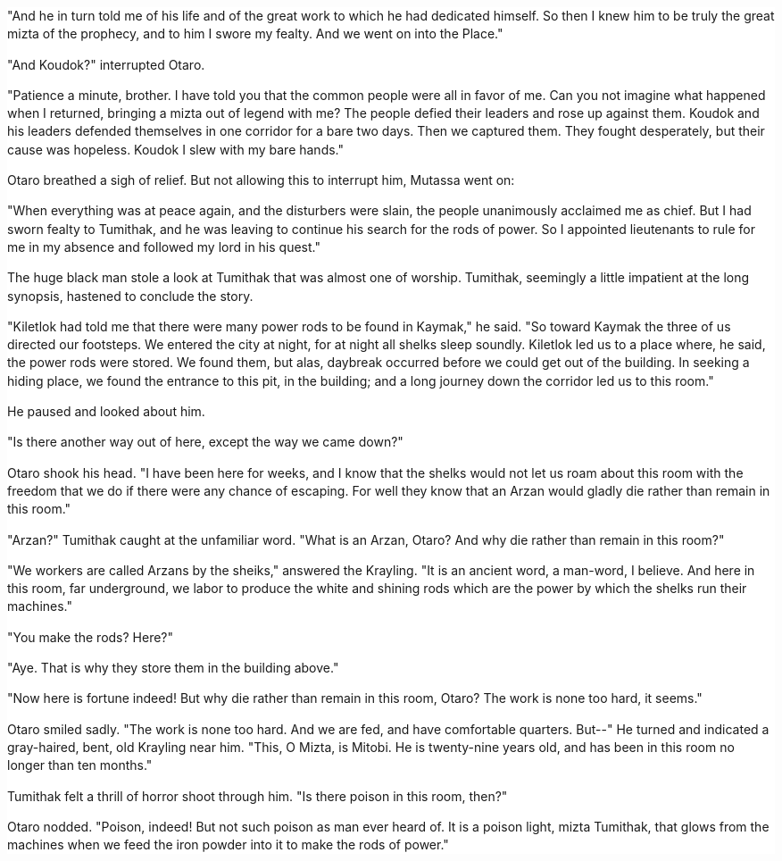 "And he in turn told me of his life and of the great work to which he had dedicated himself. So then I knew him to be truly the great mizta of the prophecy, and to him I swore my fealty. And we went on into the Place."

"And Koudok?" interrupted Otaro.

"Patience a minute, brother. I have told you that the common people were all in favor of me. Can you not imagine what happened when I returned, bringing a mizta out of legend with me? The people defied their leaders and rose up against them. Koudok and his leaders defended themselves in one corridor for a bare two days. Then we captured them. They fought desperately, but their cause was hopeless. Koudok I slew with my bare hands."

Otaro breathed a sigh of relief. But not allowing this to interrupt him, Mutassa went on:

"When everything was at peace again, and the disturbers were slain, the people unanimously acclaimed me as chief. But I had sworn fealty to Tumithak, and he was leaving to continue his search for the rods of power. So I appointed lieutenants to rule for me in my absence and followed my lord in his quest."

The huge black man stole a look at Tumithak that was almost one of worship. Tumithak, seemingly a little impatient at the long synopsis, hastened to conclude the story.

"Kiletlok had told me that there were many power rods to be found in Kaymak," he said. "So toward Kaymak the three of us directed our footsteps. We entered the city at night, for at night all shelks sleep soundly. Kiletlok led us to a place where, he said, the power rods were stored. We found them, but alas, daybreak occurred before we could get out of the building. In seeking a hiding place, we found the entrance to this pit, in the building; and a long journey down the corridor led us to this room."

He paused and looked about him.

"Is there another way out of here, except the way we came down?"

Otaro shook his head. "I have been here for weeks, and I know that the shelks would not let us roam about this room with the freedom that we do if there were any chance of escaping. For well they know that an Arzan would gladly die rather than remain in this room."

"Arzan?" Tumithak caught at the unfamiliar word. "What is an Arzan, Otaro? And why die rather than remain in this room?"

"We workers are called Arzans by the sheiks," answered the Krayling. "It is an ancient word, a man-word, I believe. And here in this room, far underground, we labor to produce the white and shining rods which are the power by which the shelks run their machines."

"You make the rods? Here?"

"Aye. That is why they store them in the building above."

"Now here is fortune indeed! But why die rather than remain in this room, Otaro? The work is none too hard, it seems."

Otaro smiled sadly. "The work is none too hard. And we are fed, and have comfortable quarters. But--" He turned and indicated a gray-haired, bent, old Krayling near him. "This, O Mizta, is Mitobi. He is twenty-nine years old, and has been in this room no longer than ten months."

Tumithak felt a thrill of horror shoot through him. "Is there poison in this room, then?"

Otaro nodded. "Poison, indeed! But not such poison as man ever heard of. It is a poison light, mizta Tumithak, that glows from the machines when we feed the iron powder into it to make the rods of power."
